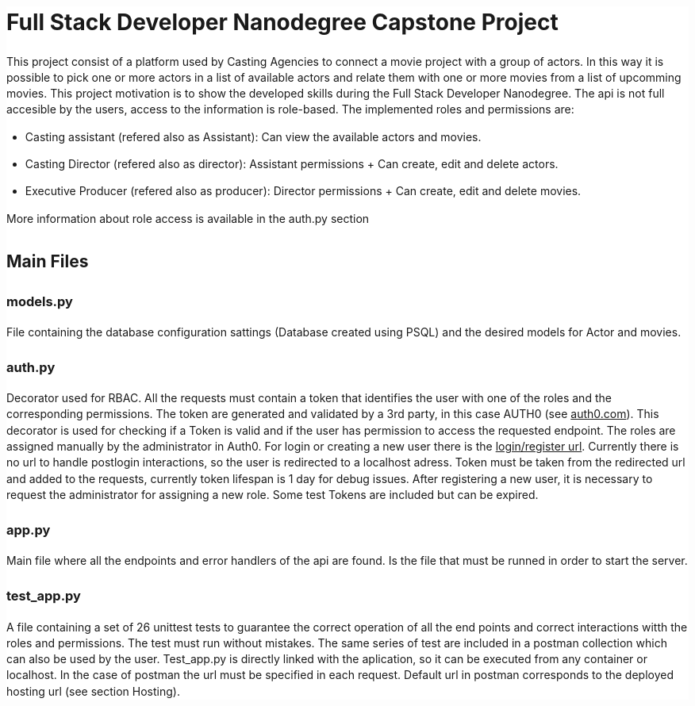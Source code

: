 # Full Stack Developer Nanodegree Capstone Project

This project consist of a platform used by Casting Agencies to connect a movie project with a group of actors. In this way it is possible to pick one or more actors
in a list of available actors and relate them with one or more movies from a list of upcomming movies. This project motivation is to show the developed skills during
the Full Stack Developer Nanodegree. The api is not full accesible by the users, access to the information is role-based. The implemented roles and permissions are:

  - Casting assistant (refered also as Assistant): Can view the available actors and movies.

  - Casting Director (refered also as director): Assistant permissions + Can create, edit and delete actors.

  - Executive Producer (refered also as producer): Director permissions + Can create, edit and delete movies.

More information about role access is available in the auth.py section

## Main Files

### models.py

File containing the database configuration sattings (Database created using PSQL) and the desired models for Actor and movies.

### auth.py 

Decorator used for RBAC. All the requests must contain a token that identifies the user with one of the roles and the corresponding permissions. The token are generated and validated
by a 3rd party, in this case AUTH0 (see [auth0.com](https://auth0.com)). This decorator is used for checking if a Token is valid and if the user has permission to access the requested endpoint. The roles are assigned manually by the administrator in Auth0. For login or creating a new user there is the [login/register url](https://eacg.auth0.com/authorize?audience=capstone%20proyect&response_type=token&client_id=CRsK5ru52FuqOfzU59bd5guQYd2Rmp7U&redirect_uri=https://127.0.0.1:5000/login-results). Currently there is no url to handle postlogin interactions, so the user is redirected to a localhost adress. Token must be taken from the redirected url and added to the requests, currently token lifespan is 1 day for debug issues. After registering a new user, it is necessary to request the administrator for assigning a new role. Some test Tokens are included but can be expired.

### app.py

Main file where all the endpoints and error handlers of the api are found. Is the file that must be runned in order to start the server.

### test_app.py

A file containing a set of 26 unittest tests to guarantee the correct operation of all the end points and correct interactions witth the roles and permissions. The test must run without mistakes. The same series of test are included in a postman collection which can also be used by the user. Test_app.py is directly linked with the aplication, so it can be executed from any container or localhost. In the case of postman the url must be specified in each request. Default url in postman corresponds to the deployed hosting url (see section Hosting).
